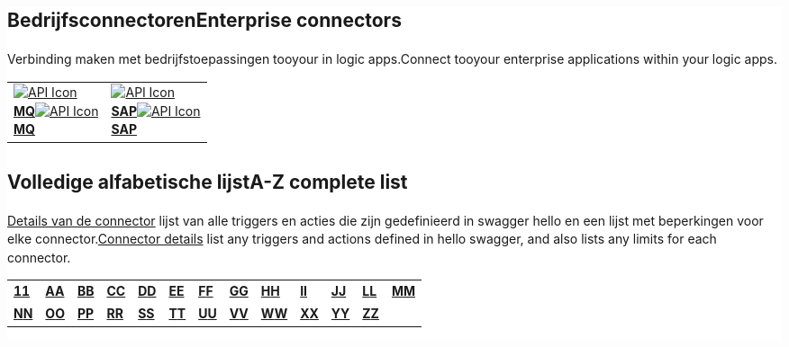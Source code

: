 ## <a name="enterprise-connectors"></a><span data-ttu-id="a8982-170">Bedrijfsconnectoren</span><span class="sxs-lookup"><span data-stu-id="a8982-170">Enterprise connectors</span></span>

<span data-ttu-id="a8982-171">Verbinding maken met bedrijfstoepassingen tooyour in logic apps.</span><span class="sxs-lookup"><span data-stu-id="a8982-171">Connect tooyour enterprise applications within your logic apps.</span></span>

|  |  |
| --- | --- |
|<span data-ttu-id="a8982-172">[![API Icon][MQicon]<br/>**MQ**][mqdoc]</span><span class="sxs-lookup"><span data-stu-id="a8982-172">[![API Icon][MQicon]<br/>**MQ**][mqdoc]</span></span>|<span data-ttu-id="a8982-173">[![API Icon][SAPicon]<br/>**SAP**][sapconnector]</span><span class="sxs-lookup"><span data-stu-id="a8982-173">[![API Icon][SAPicon]<br/>**SAP**][sapconnector]</span></span>|


## <span data-ttu-id="a8982-174"><a name="az"></a>Volledige alfabetische lijst</span><span class="sxs-lookup"><span data-stu-id="a8982-174"><a name="az"></a>A-Z complete list</span></span>

<span data-ttu-id="a8982-175">[Details van de connector](/connectors/) lijst van alle triggers en acties die zijn gedefinieerd in swagger hello en een lijst met beperkingen voor elke connector.</span><span class="sxs-lookup"><span data-stu-id="a8982-175">[Connector details](/connectors/) list any triggers and actions defined in hello swagger, and also lists any limits for each connector.</span></span>

| | | | | | | | | | | | | |
|---|---|---|---|---|---|---|---|---|---|---|---|---|
| [<span data-ttu-id="a8982-176">**1**</span><span class="sxs-lookup"><span data-stu-id="a8982-176">**1**</span></span>](#1) | [<span data-ttu-id="a8982-177">**A**</span><span class="sxs-lookup"><span data-stu-id="a8982-177">**A**</span></span>](#a) | [<span data-ttu-id="a8982-178">**B**</span><span class="sxs-lookup"><span data-stu-id="a8982-178">**B**</span></span>](#b) | [<span data-ttu-id="a8982-179">**C**</span><span class="sxs-lookup"><span data-stu-id="a8982-179">**C**</span></span>](#c) | [<span data-ttu-id="a8982-180">**D**</span><span class="sxs-lookup"><span data-stu-id="a8982-180">**D**</span></span>](#d) | [<span data-ttu-id="a8982-181">**E**</span><span class="sxs-lookup"><span data-stu-id="a8982-181">**E**</span></span>](#e) | [<span data-ttu-id="a8982-182">**F**</span><span class="sxs-lookup"><span data-stu-id="a8982-182">**F**</span></span>](#f) | [<span data-ttu-id="a8982-183">**G**</span><span class="sxs-lookup"><span data-stu-id="a8982-183">**G**</span></span>](#g) | [<span data-ttu-id="a8982-184">**H**</span><span class="sxs-lookup"><span data-stu-id="a8982-184">**H**</span></span>](#h) | [<span data-ttu-id="a8982-185">**I**</span><span class="sxs-lookup"><span data-stu-id="a8982-185">**I**</span></span>](#i) | [<span data-ttu-id="a8982-186">**J**</span><span class="sxs-lookup"><span data-stu-id="a8982-186">**J**</span></span>](#j) | [<span data-ttu-id="a8982-187">**L**</span><span class="sxs-lookup"><span data-stu-id="a8982-187">**L**</span></span>](#l) | [<span data-ttu-id="a8982-188">**M**</span><span class="sxs-lookup"><span data-stu-id="a8982-188">**M**</span></span>](#m) |
| [<span data-ttu-id="a8982-189">**N**</span><span class="sxs-lookup"><span data-stu-id="a8982-189">**N**</span></span>](#n) | [<span data-ttu-id="a8982-190">**O**</span><span class="sxs-lookup"><span data-stu-id="a8982-190">**O**</span></span>](#o) | [<span data-ttu-id="a8982-191">**P**</span><span class="sxs-lookup"><span data-stu-id="a8982-191">**P**</span></span>](#p) | [<span data-ttu-id="a8982-192">**R**</span><span class="sxs-lookup"><span data-stu-id="a8982-192">**R**</span></span>](#r) | [<span data-ttu-id="a8982-193">**S**</span><span class="sxs-lookup"><span data-stu-id="a8982-193">**S**</span></span>](#s) | [<span data-ttu-id="a8982-194">**T**</span><span class="sxs-lookup"><span data-stu-id="a8982-194">**T**</span></span>](#t) | [<span data-ttu-id="a8982-195">**U**</span><span class="sxs-lookup"><span data-stu-id="a8982-195">**U**</span></span>](#u) | [<span data-ttu-id="a8982-196">**V**</span><span class="sxs-lookup"><span data-stu-id="a8982-196">**V**</span></span>](#v) | [<span data-ttu-id="a8982-197">**W**</span><span class="sxs-lookup"><span data-stu-id="a8982-197">**W**</span></span>](#w) | [<span data-ttu-id="a8982-198">**X**</span><span class="sxs-lookup"><span data-stu-id="a8982-198">**X**</span></span>](#x) | [<span data-ttu-id="a8982-199">**Y**</span><span class="sxs-lookup"><span data-stu-id="a8982-199">**Y**</span></span>](#y) | [<span data-ttu-id="a8982-200">**Z**</span><span class="sxs-lookup"><span data-stu-id="a8982-200">**Z**</span></span>](#z) | | 

| | |
|---|---|

[api/web-appdoc]: ../logic-apps/logic-apps-custom-hosted-api.md "Logische apps integreren met App Service API Apps."
[azureblobstoragedoc]: ./connectors-create-api-azureblobstorage.md "Bestanden in uw blobcontainer beheren met Azure Blob Storage-container."
[azure-functionsdoc]: ../logic-apps/logic-apps-azure-functions.md "Logische apps integreren met Azure Functions"
[db2doc]: ./connectors-create-api-db2.md "Verbinding maken met tooIBM DB2 in Hallo cloud of on-premises. Een rij bijwerken, een tabel ophalen, en meer"
[Dynamics-365doc]: ./connectors-create-api-crmonline.md "Verbinding maken met tooDynamics CRM Online, zodat u met CRM Online gegevens werken kunt"
[event-hubs-doc]: ./connectors-create-api-azure-event-hubs.md "Verbinding maken met tooAzure Event Hubs. Gebeurtenissen tussen logische apps en Event Hubs verzenden en ontvangen"
[filesystemdoc]: ../logic-apps/logic-apps-using-file-connector.md "Verbinding maken met tooan on-premises bestandssysteem"
[ftpdoc]: ./connectors-create-api-ftp.md "Verbinding maken met tooan FTP / FTPS-server voor de FTP-taken, zoals het uploaden, ophalen, verwijderen van bestanden"
[httpdoc]: ./connectors-native-http.md "HTTP-aanroepen met Hallo HTTP-connector maken"
[http-requestdoc]: ./connectors-native-reqres.md "Acties voor HTTP-aanvragen en antwoorden tooyour logic apps toevoegen"
[http-swaggerdoc]: ./connectors-native-http-swagger.md "HTTP + Swagger-connector gebruiken voor HTTP-aanroepen"
[informixdoc]: ./connectors-create-api-informix.md "Verbinding maken met tooInformix in Hallo cloud of on-premises. Lezen van een rij en lijst Hallo tabellen"
[nested-logic-appdoc]: ../logic-apps/logic-apps-http-endpoint.md "Logische apps integreren met geneste werkstromen"
[office365-outlookdoc]: ./connectors-create-api-office365-outlook.md "Tooyour Office 365-account koppelen. E-mailberichten verzenden en ontvangen, uw agenda en contactpersonen beheren, en meer"
[oracle-db-doc]: ./connectors-create-api-oracledatabase.md "Verbinding maken met tooan Oracle-database tooadd, invoegen en rijen verwijderen"
[mqdoc]: ./connectors-create-api-mq.md "Verbinding maken met tooMQ on-premises of Azure, en berichten verzenden en ontvangen"
[recurrencedoc]:  ./connectors-native-recurrence.md "Terugkerende acties voor logische apps activeren"
[salesforcedoc]: ./connectors-create-api-salesforce.md "Tooyour Salesforce-account koppelen. Accounts, potentiële klanten en verkoopkansen beheren, en meer"
[sapconnector]: ../logic-apps/logic-apps-using-sap-connector.md "Verbinding maken met tooan on-premises SAP-systeem"
[service-busdoc]: ./connectors-create-api-servicebus.md "Berichten vanuit de Service Bus-wachtrijen en -onderwerpen verzenden en berichten vanuit de Service Bus-wachtrijen en abonnementen ontvangen"
[sharepointdoc]: ./connectors-create-api-sharepointonline.md "Verbinding maken met tooSharePoint Online. Documenten beheren, items vermelden, en meer"
[sharepointserver]: ./connectors-create-api-sharepointserver.md "Verbinding maken met tooSharePoint op de lokale server. Documenten beheren, items vermelden, en meer"
[sql-serverdoc]: ./connectors-create-api-sqlazure.md "Verbinding maken met tooAzure SQL-Database of SQL server. Vermeldingen in een SQL-databasetabel maken, bijwerken, ophalen en verwijderen."
[twitterdoc]: ./connectors-create-api-twitter.md "Verbinding maken met tooTwitter. Tijdlijnen ophalen, tweets posten, en meer"
[webhookdoc]: ./connectors-native-webhook.md "Webhook acties en triggers tooyour logic apps toevoegen"
[as2doc]: ../logic-apps/logic-apps-enterprise-integration-as2.md "Meer informatie over Enterprise Integration AS2."
[x12doc]: ../logic-apps/logic-apps-enterprise-integration-x12.md "Meer informatie over Enterprise Integration X12"
[xmlvalidatedoc]: ../logic-apps/logic-apps-enterprise-integration-xml-validation.md "Meer informatie over Enterprise Integration met XML-validatie."
[xmltransformdoc]: ../logic-apps/logic-apps-enterprise-integration-transform.md "Meer informatie over Enterprise Integration-transformaties."
[as2decode]: ../logic-apps/logic-apps-enterprise-integration-as2-decode.md "Meer informatie over AS2-decodering in Enterprise Integration"
[X12decode]: ../logic-apps/logic-apps-enterprise-integration-X12-decode.md "Meer informatie over X12-decodering in Enterprise Integration"
[X12encode]: ../logic-apps/logic-apps-enterprise-integration-X12-encode.md "Meer informatie over X12-codering in Enterprise Integration"
[EDIFACTdecode]: ../logic-apps/logic-apps-enterprise-integration-EDIFACT-decode.md "Meer informatie over EDIFACT-decodering in Enterprise Integration"
[EDIFACTencode]: ../logic-apps/logic-apps-enterprise-integration-EDIFACT-encode.md "Meer informatie over EDIFACT-codering in Enterprise Integration"
[integrationaccountdoc]: ../logic-apps/logic-apps-enterprise-integration-metadata.md "Schema's, kaarten, partners en meer opzoeken in uw integratieaccount"
[boxDoc]: ./connectors-create-api-box.md "Verbinding maken met tooBox. Uw bestanden uploaden, ophalen, verwijderen, vermelden, en meer"
[delaydoc]: ./connectors-native-delay.md "Vertraagde acties uitvoeren"
[dropboxdoc]: ./connectors-create-api-dropbox.md "Verbinding maken met tooDropbox. Uw bestanden uploaden, ophalen, verwijderen, vermelden, en meer"
[facebookdoc]: ./connectors-create-api-facebook.md "Verbinding maken met tooFacebook. Tooa tijdlijn te plaatsen, kunt u een paginafeed en meer"
[githubdoc]: ./connectors-create-api-github.md "Verbinding maken met tooGitHub en problemen bijhouden"
[google-drivedoc]: ./connectors-create-api-googledrive.md "Verbinding maken met tooGoogleDrive zodat u met uw gegevens werken kunt"
[google-sheetsdoc]: ./connectors-create-api-googlesheet.md "Verbinding maken met tooGoogle bladen zodat u uw bladen kunt kunt wijzigen"
[google-tasksdoc]: ./connectors-create-api-googletasks.md "Verbonden tooGoogle taken zodat u kunt uw taken beheren"
[google-calendardoc]: ./connectors-create-api-googlecalendar.md "Maakt verbinding tooGoogle agenda en kalender kunt beheren."
[http-responsedoc]: ./connectors-native-reqres.md "Acties voor HTTP-aanvragen en antwoorden tooyour logic apps toevoegen"
[instagramdoc]: ./connectors-create-api-instagram.md "Verbinding maken met tooInstagram. Gebeurtenissen activeren of erop reageren"
[mailchimpdoc]: ./connectors-create-api-mailchimp.md "Tooyour MailChimp-account koppelen. E-mails beheren en automatiseren"
[mandrilldoc]: ./connectors-create-api-mandrill.md "Verbinding maken met tooMandrill voor communicatie"
[microsoft-translatordoc]: ./connectors-create-api-microsofttranslator.md "Verbinding maken met tooMicrosoft conversieprogramma. Tekst vertalen, talen detecteren, en meer " 
[office365-usersdoc]: ./connectors-create-api-office365-users.md 
[office365-videodoc]: ./connectors-create-api-office365-video.md "Informatie over video's, videolijsten, videokanalen en URL's voor het afspelen van Office 365-video's ophalen"
[onedrivedoc]: ./connectors-create-api-onedrive.md "Verbinding maken met tooyour persoonlijke Microsoft OneDrive. Bestanden uploaden, verwijderen, vermelden, en meer"
[onedrive-for-businessdoc]: ./connectors-create-api-onedriveforbusiness.md "Verbinding maken met tooyour zakelijke Microsoft OneDrive. Uw bestanden uploaden, verwijderen, vermelden, en meer"
[outlook.comdoc]: ./connectors-create-api-outlook.md "Verbinding maken met tooyour Outlook-postvak. Uw e-mail, agenda's en contactpersonen beheren, en meer"
[project-onlinedoc]: ./connectors-create-api-projectonline.md "Verbinding maken met tooMicrosoft Project Online. Uw projecten, taken, resources beheren, en meer"
[querydoc]: ./connectors-native-query.md "Selecteer en matrices met Hallo queryactie filteren"
[rssdoc]: ./connectors-create-api-rss.md "Publiceren en feeditems ophalen, bewerkingen activeren wanneer een nieuw item gepubliceerde tooan RSS is-feed."
[sendgriddoc]: ./connectors-create-api-sendgrid.md "Verbinding maken met tooSendGrid. E-mail verzenden en lijsten met geadresseerden beheren"
[sftpdoc]: ./connectors-create-api-sftp.md "Tooyour SFTP-account koppelen. Bestanden uploaden, ophalen, verwijderen, en meer"
[slackdoc]: ./connectors-create-api-slack.md "Verbinding maken met tooSlack en berichten plaatsen tooSlack kanalen"
[smtpdoc]: ./connectors-create-api-smtp.md "Verbind tooa SMTP-server en e-mail met bijlagen verzenden"
[sparkpostdoc]: ./connectors-create-api-sparkpost.md "Maakt verbinding tooSparkPost voor communicatie"
[trellodoc]: ./connectors-create-api-trello.md "Verbinding maken met tooTrello. Uw projecten beheren en dingen organiseren met anderen"
[twiliodoc]: ./connectors-create-api-twilio.md "Verbinding maken met tooTwilio. Berichten verzenden en ophalen, beschikbare nummers ophalen, binnenkomende telefoonnummers beheren, en meer."
[wunderlistdoc]: ./connectors-create-api-wunderlist.md "Verbinding maken met tooWunderlist. Uw taken en takenlijsten beheren, alles synchroniseren, en meer"
[yammerdoc]: ./connectors-create-api-yammer.md "Verbinding maken met tooYammer. Berichten posten, nieuwe berichten ophalen, en meer"
[youtubedoc]: ./connectors-create-api-youtube.md "Verbinding maken met tooYouTube. Uw video's en kanalen beheren"
[appFiguresicon]: ./media/apis-list/appfigures.png
[Asanaicon]: ./media/apis-list/asana.png
[Azure-Automation-icon]: ./media/apis-list/azure-automation.png
[AzureBlobStorageicon]: ./media/apis-list/azureblob.png
[Azure-Data-Lake-icon]: ./media/apis-list/azure-data-lake.png
[Azure-DocumentDBicon]: ./media/apis-list/azure-documentdb.png
[Azure-MLicon]: ./media/apis-list/azureml.png
[Azure-Resource-Manager-icon]: ./media/apis-list/azure-resource-manager.png
[Azure-Queues-icon]: ./media/apis-list/azure-queues.png
[Basecamp-3icon]: ./media/apis-list/basecamp.png
[Bitbucket-icon]: ./media/apis-list/bitbucket.png
[Bitlyicon]: ./media/apis-list/bitly.png
[BizTalk-Servericon]: ./media/apis-list/biztalk.png
[Bloggericon]: ./media/apis-list/blogger.png
[Boxicon]: ./media/apis-list/box.png
[Campfireicon]: ./media/apis-list/campfire.png
[Cognitive-Services-Text-Analyticsicon]: ./media/apis-list/cognitiveservicestextanalytics.png
[DB2icon]: ./media/apis-list/db2.png
[Dropboxicon]: ./media/apis-list/dropbox.png
[Dynamics-365icon]: ./media/apis-list/dynamicscrmonline.png
[Dynamics-365-for-Financialsicon]: ./media/apis-list/madeira.png
[Dynamics-365-for-Operationsicon]: ./media/apis-list/dynamicsax.png
[Easy-Redmineicon]: ./media/apis-list/easyredmine.png
[Event-Hubs-icon]: ./media/apis-list/eventhubs.png
[Facebookicon]: ./media/apis-list/facebook.png
[FTPicon]: ./media/apis-list/ftp.png
[GitHubicon]: ./media/apis-list/github.png
[Google-Calendaricon]: ./media/apis-list/googlecalendar.png
[Google-Driveicon]: ./media/apis-list/googledrive.png
[Google-Sheetsicon]: ./media/apis-list/googlesheet.png
[Google-Tasksicon]: ./media/apis-list/googletasks.png
[HideKeyicon]: ./media/apis-list/hidekey.png
[HipChaticon]: ./media/apis-list/hipchat.png
[Informixicon]: ./media/apis-list/informix.png
[Insightlyicon]: ./media/apis-list/insightly.png
[Instagramicon]: ./media/apis-list/instagram.png
[Instapapericon]: ./media/apis-list/instapaper.png
[JIRAicon]: ./media/apis-list/jira.png
[MailChimpicon]: ./media/apis-list/mailchimp.png
[Mandrillicon]: ./media/apis-list/mandrill.png
[Microsoft-Translatoricon]: ./media/apis-list/microsofttranslator.png
[MQicon]: ./media/apis-list/mq.png
[Office-365-Outlookicon]: ./media/apis-list/office365.png
[Office-365-Usersicon]: ./media/apis-list/office365users.png
[Office-365-Videoicon]: ./media/apis-list/office365video.png
[OneDriveicon]: ./media/apis-list/onedrive.png
[OneDrive-for-Businessicon]: ./media/apis-list/onedriveforbusiness.png
[Oracle-DB-icon]: ./media/apis-list/oracle-db.png
[Outlook.comicon]: ./media/apis-list/outlook.png
[PagerDutyicon]: ./media/apis-list/pagerduty.png
[Pinteresticon]: ./media/apis-list/pinterest.png
[Project-Onlineicon]: ./media/apis-list/projectonline.png
[Redmineicon]: ./media/apis-list/redmine.png
[RSSicon]: ./media/apis-list/rss.png
[Common-Data-Serviceicon]: ./media/apis-list/runtimeservice.png
[Salesforceicon]: ./media/apis-list/salesforce.png
[SAPicon]: ./media/apis-list/sap.png
[SendGridicon]: ./media/apis-list/sendgrid.png
[Service-Busicon]: ./media/apis-list/servicebus.png
[SFTPicon]: ./media/apis-list/sftp.png
[SharePointicon]: ./media/apis-list/sharepointonline.png
[Slackicon]: ./media/apis-list/slack.png
[Smartsheeticon]: ./media/apis-list/smartsheet.png
[SMTPicon]: ./media/apis-list/smtp.png
[SparkPosticon]: ./media/apis-list/sparkpost.png
[SQL-Servericon]: ./media/apis-list/sql.png
[Todoisticon]: ./media/apis-list/todoist.png
[Trelloicon]: ./media/apis-list/trello.png
[Twilioicon]: ./media/apis-list/twilio.png
[Twittericon]: ./media/apis-list/twitter.png
[Vimeoicon]: ./media/apis-list/vimeo.png
[Visual-Studio-Team-Servicesicon]: ./media/apis-list/visualstudioteamservices.png
[WordPressicon]: ./media/apis-list/wordpress.png
[Wunderlisticon]: ./media/apis-list/wunderlist.png
[Yammericon]: ./media/apis-list/yammer.png
[YouTubeicon]: ./media/apis-list/youtube.png
[API/Web-Appicon]: ./media/apis-list/api.png
[Azure-Functionsicon]: ./media/apis-list/function.png
[Delayicon]: ./media/apis-list/delay.png
[FileSystemIcon]: ./media/apis-list/filesystem.png
[HTTPicon]: ./media/apis-list/http.png
[HTTP-Requesticon]: ./media/apis-list/request.png
[HTTP-Responseicon]: ./media/apis-list/response.png
[HTTP-Swaggericon]: ./media/apis-list/http_swagger.png
[Nested-Logic-Appicon]: ./media/apis-list/workflow.png
[Recurrenceicon]: ./media/apis-list/recurrence.png
[Queryicon]: ./media/apis-list/query.png
[Webhookicon]: ./media/apis-list/webhook.png
[as2icon]: ./media/apis-list/as2.png
[x12icon]: ./media/apis-list/x12new.png
[flatfileicon]: ./media/apis-list/flatfileencoding.png
[flatfiledecodeicon]: ./media/apis-list/flatfiledecoding.png
[xmlvalidateicon]: ./media/apis-list/xmlvalidation.png
[xmltransformicon]: ./media/apis-list/xsltransform.png
[integrationaccounticon]: ./media/apis-list/integrationaccount.png